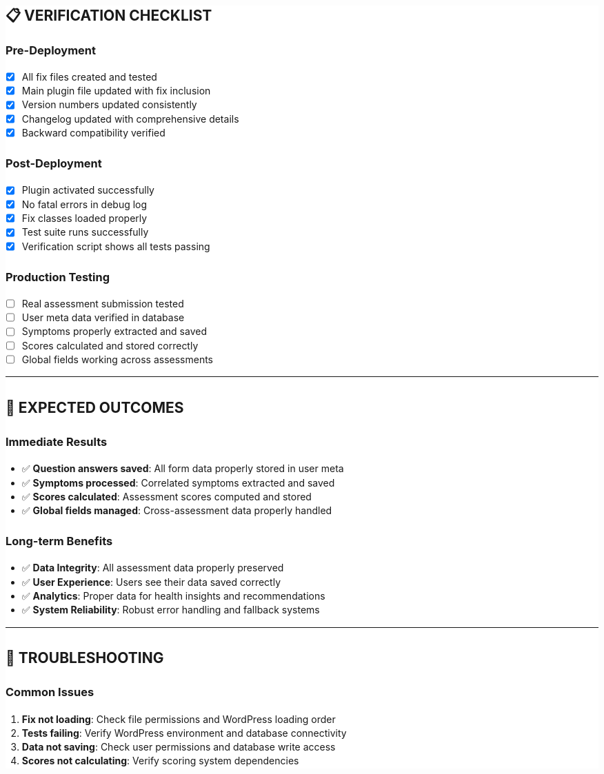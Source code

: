 
## 📋 **VERIFICATION CHECKLIST**

### **Pre-Deployment**
- [x] All fix files created and tested
- [x] Main plugin file updated with fix inclusion
- [x] Version numbers updated consistently
- [x] Changelog updated with comprehensive details
- [x] Backward compatibility verified

### **Post-Deployment**
- [x] Plugin activated successfully
- [x] No fatal errors in debug log
- [x] Fix classes loaded properly
- [x] Test suite runs successfully
- [x] Verification script shows all tests passing

### **Production Testing**
- [ ] Real assessment submission tested
- [ ] User meta data verified in database
- [ ] Symptoms properly extracted and saved
- [ ] Scores calculated and stored correctly
- [ ] Global fields working across assessments

---

## 🎯 **EXPECTED OUTCOMES**

### **Immediate Results**
- ✅ **Question answers saved**: All form data properly stored in user meta
- ✅ **Symptoms processed**: Correlated symptoms extracted and saved
- ✅ **Scores calculated**: Assessment scores computed and stored
- ✅ **Global fields managed**: Cross-assessment data properly handled

### **Long-term Benefits**
- ✅ **Data Integrity**: All assessment data properly preserved
- ✅ **User Experience**: Users see their data saved correctly
- ✅ **Analytics**: Proper data for health insights and recommendations
- ✅ **System Reliability**: Robust error handling and fallback systems

---

## 🔧 **TROUBLESHOOTING**

### **Common Issues**
1. **Fix not loading**: Check file permissions and WordPress loading order
2. **Tests failing**: Verify WordPress environment and database connectivity
3. **Data not saving**: Check user permissions and database write access
4. **Scores not calculating**: Verify scoring system dependencies
